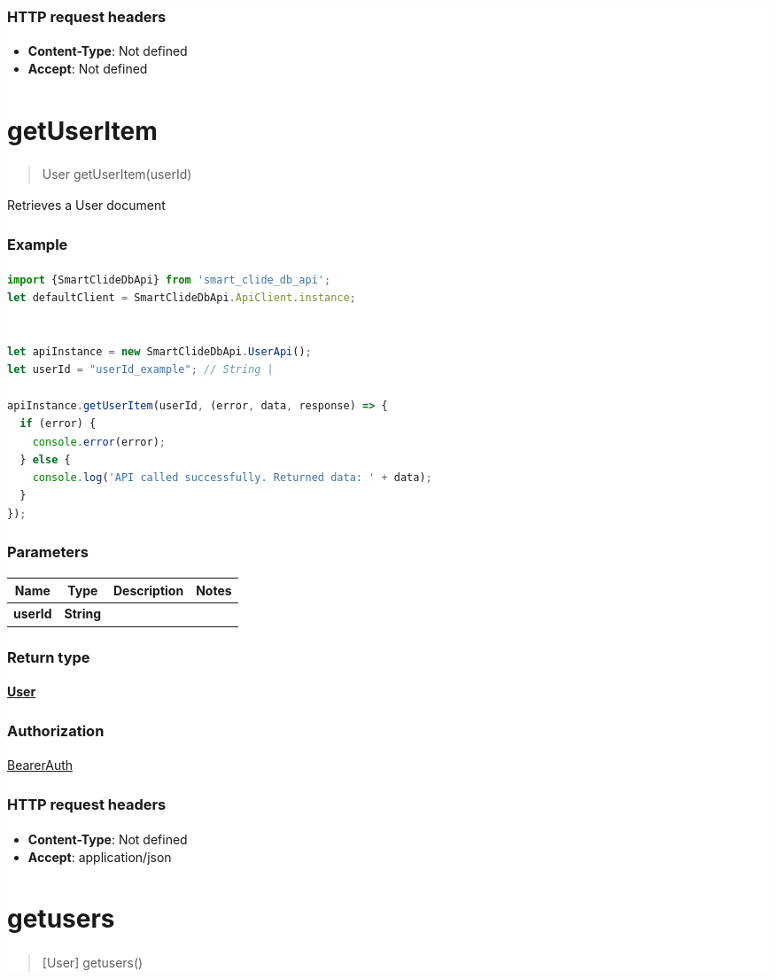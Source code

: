 ### HTTP request headers

 - **Content-Type**: Not defined
 - **Accept**: Not defined

<a name="getUserItem"></a>
# **getUserItem**
> User getUserItem(userId)

Retrieves a User document

### Example
```javascript
import {SmartClideDbApi} from 'smart_clide_db_api';
let defaultClient = SmartClideDbApi.ApiClient.instance;


let apiInstance = new SmartClideDbApi.UserApi();
let userId = "userId_example"; // String | 

apiInstance.getUserItem(userId, (error, data, response) => {
  if (error) {
    console.error(error);
  } else {
    console.log('API called successfully. Returned data: ' + data);
  }
});
```

### Parameters

Name | Type | Description  | Notes
------------- | ------------- | ------------- | -------------
 **userId** | **String**|  | 

### Return type

[**User**](User.md)

### Authorization

[BearerAuth](../README.md#BearerAuth)

### HTTP request headers

 - **Content-Type**: Not defined
 - **Accept**: application/json

<a name="getusers"></a>
# **getusers**
> [User] getusers()
